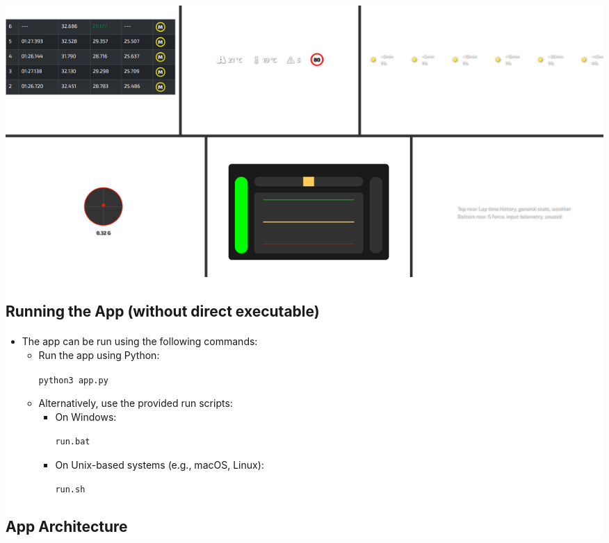 ![Stream Overlay](screenshots/png-stream-overlay.png)

## Running the App (without direct executable)
- The app can be run using the following commands:
  - Run the app using Python:
    ```bash
    python3 app.py
    ```
  - Alternatively, use the provided run scripts:
    - On Windows:
      ```bash
      run.bat
      ```
    - On Unix-based systems (e.g., macOS, Linux):
      ```bash
      run.sh
      ```

## App Architecture